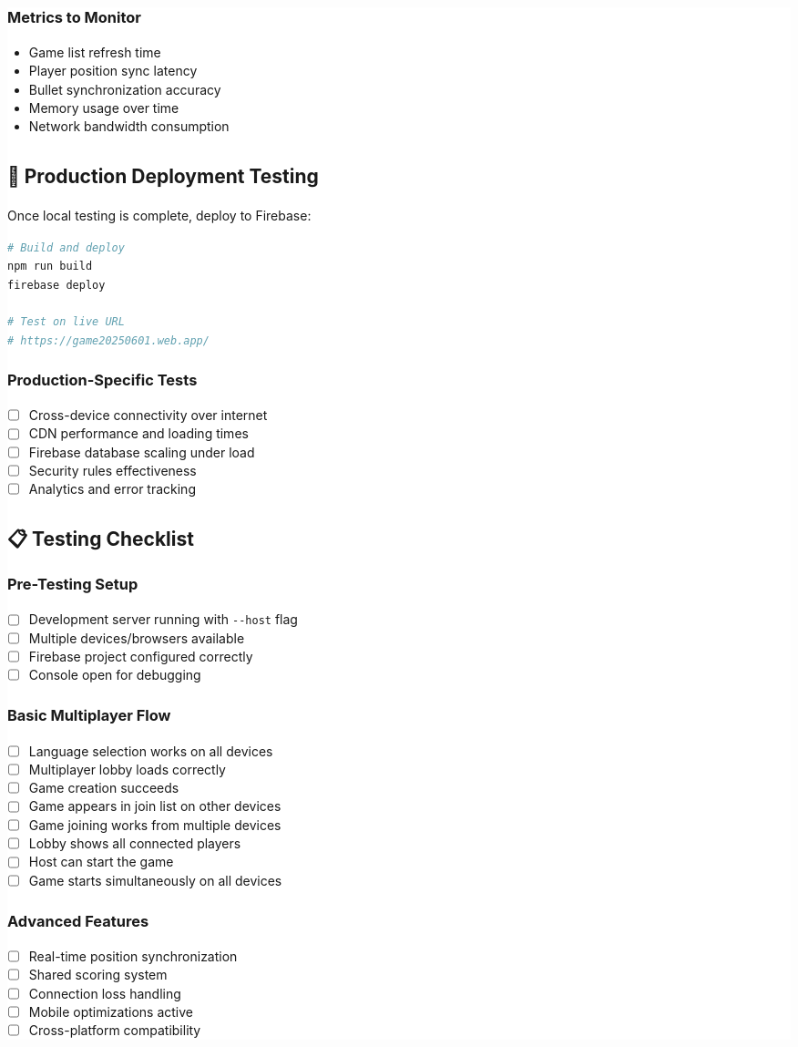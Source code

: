 ### **Metrics to Monitor**
- Game list refresh time
- Player position sync latency
- Bullet synchronization accuracy
- Memory usage over time
- Network bandwidth consumption

## 🚀 **Production Deployment Testing**

Once local testing is complete, deploy to Firebase:

```bash
# Build and deploy
npm run build
firebase deploy

# Test on live URL
# https://game20250601.web.app/
```

### **Production-Specific Tests**
- [ ] Cross-device connectivity over internet
- [ ] CDN performance and loading times
- [ ] Firebase database scaling under load
- [ ] Security rules effectiveness
- [ ] Analytics and error tracking

## 📋 **Testing Checklist**

### **Pre-Testing Setup**
- [ ] Development server running with `--host` flag
- [ ] Multiple devices/browsers available
- [ ] Firebase project configured correctly
- [ ] Console open for debugging

### **Basic Multiplayer Flow**
- [ ] Language selection works on all devices
- [ ] Multiplayer lobby loads correctly
- [ ] Game creation succeeds
- [ ] Game appears in join list on other devices
- [ ] Game joining works from multiple devices
- [ ] Lobby shows all connected players
- [ ] Host can start the game
- [ ] Game starts simultaneously on all devices

### **Advanced Features**
- [ ] Real-time position synchronization
- [ ] Shared scoring system
- [ ] Connection loss handling
- [ ] Mobile optimizations active
- [ ] Cross-platform compatibility
